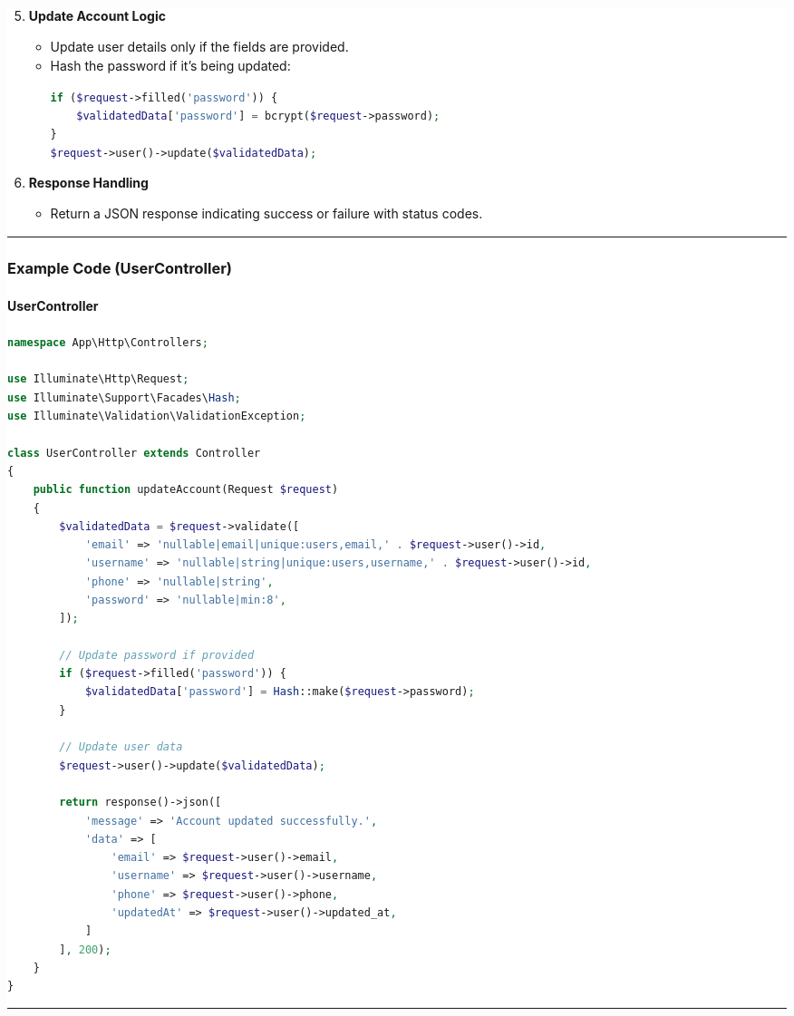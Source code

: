 5. **Update Account Logic**
    - Update user details only if the fields are provided.
    - Hash the password if it’s being updated:
      ```php
      if ($request->filled('password')) {
          $validatedData['password'] = bcrypt($request->password);
      }
      $request->user()->update($validatedData);
      ```

6. **Response Handling**
    - Return a JSON response indicating success or failure with status codes.

---

### Example Code (UserController)

#### UserController
```php
namespace App\Http\Controllers;

use Illuminate\Http\Request;
use Illuminate\Support\Facades\Hash;
use Illuminate\Validation\ValidationException;

class UserController extends Controller
{
    public function updateAccount(Request $request)
    {
        $validatedData = $request->validate([
            'email' => 'nullable|email|unique:users,email,' . $request->user()->id,
            'username' => 'nullable|string|unique:users,username,' . $request->user()->id,
            'phone' => 'nullable|string',
            'password' => 'nullable|min:8',
        ]);

        // Update password if provided
        if ($request->filled('password')) {
            $validatedData['password'] = Hash::make($request->password);
        }

        // Update user data
        $request->user()->update($validatedData);

        return response()->json([
            'message' => 'Account updated successfully.',
            'data' => [
                'email' => $request->user()->email,
                'username' => $request->user()->username,
                'phone' => $request->user()->phone,
                'updatedAt' => $request->user()->updated_at,
            ]
        ], 200);
    }
}
```

---